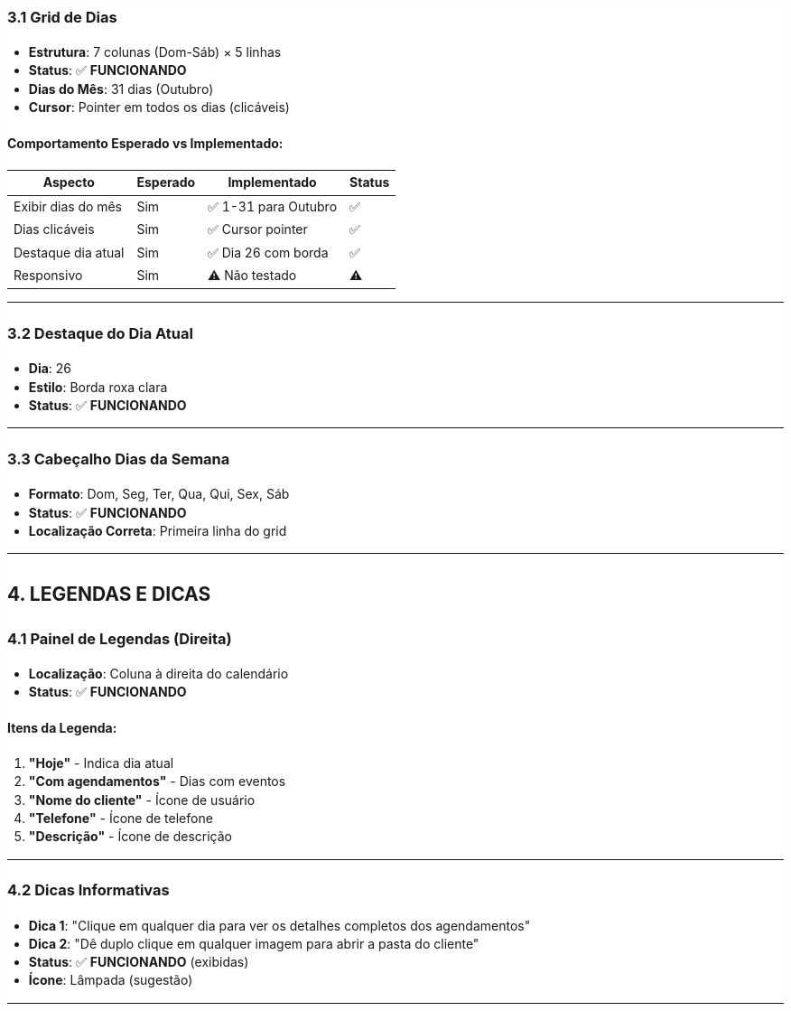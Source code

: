 ### 3.1 Grid de Dias
- **Estrutura**: 7 colunas (Dom-Sáb) × 5 linhas
- **Status**: ✅ **FUNCIONANDO**
- **Dias do Mês**: 31 dias (Outubro)
- **Cursor**: Pointer em todos os dias (clicáveis)

#### Comportamento Esperado vs Implementado:
| Aspecto | Esperado | Implementado | Status |
|---------|----------|--------------|--------|
| Exibir dias do mês | Sim | ✅ 1-31 para Outubro | ✅ |
| Dias clicáveis | Sim | ✅ Cursor pointer | ✅ |
| Destaque dia atual | Sim | ✅ Dia 26 com borda | ✅ |
| Responsivo | Sim | ⚠️ Não testado | ⚠️ |

---

### 3.2 Destaque do Dia Atual
- **Dia**: 26
- **Estilo**: Borda roxa clara
- **Status**: ✅ **FUNCIONANDO**

---

### 3.3 Cabeçalho Dias da Semana
- **Formato**: Dom, Seg, Ter, Qua, Qui, Sex, Sáb
- **Status**: ✅ **FUNCIONANDO**
- **Localização Correta**: Primeira linha do grid

---

## 4. LEGENDAS E DICAS

### 4.1 Painel de Legendas (Direita)
- **Localização**: Coluna à direita do calendário
- **Status**: ✅ **FUNCIONANDO**

#### Itens da Legenda:
1. **"Hoje"** - Indica dia atual
2. **"Com agendamentos"** - Dias com eventos
3. **"Nome do cliente"** - Ícone de usuário
4. **"Telefone"** - Ícone de telefone
5. **"Descrição"** - Ícone de descrição

---

### 4.2 Dicas Informativas
- **Dica 1**: "Clique em qualquer dia para ver os detalhes completos dos agendamentos"
- **Dica 2**: "Dê duplo clique em qualquer imagem para abrir a pasta do cliente"
- **Status**: ✅ **FUNCIONANDO** (exibidas)
- **Ícone**: Lâmpada (sugestão)

---